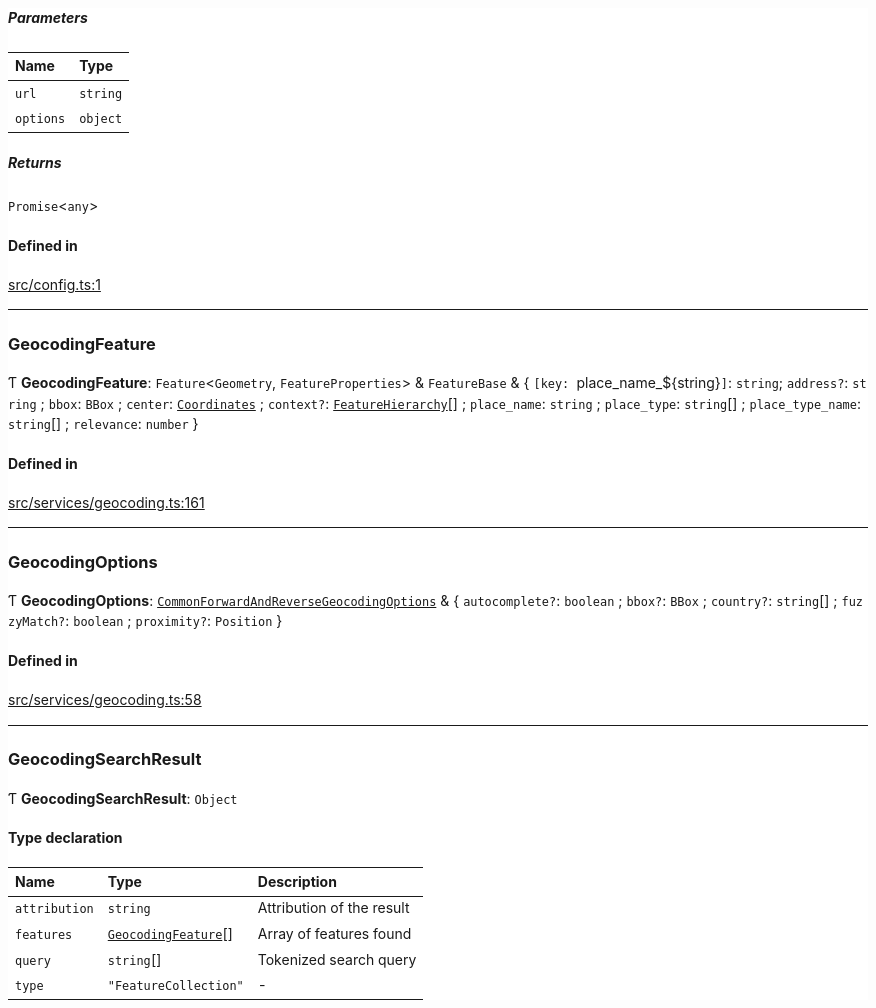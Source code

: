 ##### Parameters

| Name | Type |
| :------ | :------ |
| `url` | `string` |
| `options` | `object` |

##### Returns

`Promise`<`any`\>

#### Defined in

[src/config.ts:1](https://github.com/maptiler/maptiler-client-js/blob/7487334/src/config.ts#L1)

___

### GeocodingFeature

Ƭ **GeocodingFeature**: `Feature`<`Geometry`, `FeatureProperties`\> & `FeatureBase` & { `[key: `place_name_${string}`]`: `string`; `address?`: `string` ; `bbox`: `BBox` ; `center`: [`Coordinates`](README.md#coordinates) ; `context?`: [`FeatureHierarchy`](README.md#featurehierarchy)[] ; `place_name`: `string` ; `place_type`: `string`[] ; `place_type_name`: `string`[] ; `relevance`: `number`  }

#### Defined in

[src/services/geocoding.ts:161](https://github.com/maptiler/maptiler-client-js/blob/7487334/src/services/geocoding.ts#L161)

___

### GeocodingOptions

Ƭ **GeocodingOptions**: [`CommonForwardAndReverseGeocodingOptions`](README.md#commonforwardandreversegeocodingoptions) & { `autocomplete?`: `boolean` ; `bbox?`: `BBox` ; `country?`: `string`[] ; `fuzzyMatch?`: `boolean` ; `proximity?`: `Position`  }

#### Defined in

[src/services/geocoding.ts:58](https://github.com/maptiler/maptiler-client-js/blob/7487334/src/services/geocoding.ts#L58)

___

### GeocodingSearchResult

Ƭ **GeocodingSearchResult**: `Object`

#### Type declaration

| Name | Type | Description |
| :------ | :------ | :------ |
| `attribution` | `string` | Attribution of the result |
| `features` | [`GeocodingFeature`](README.md#geocodingfeature)[] | Array of features found |
| `query` | `string`[] | Tokenized search query |
| `type` | ``"FeatureCollection"`` | - |
